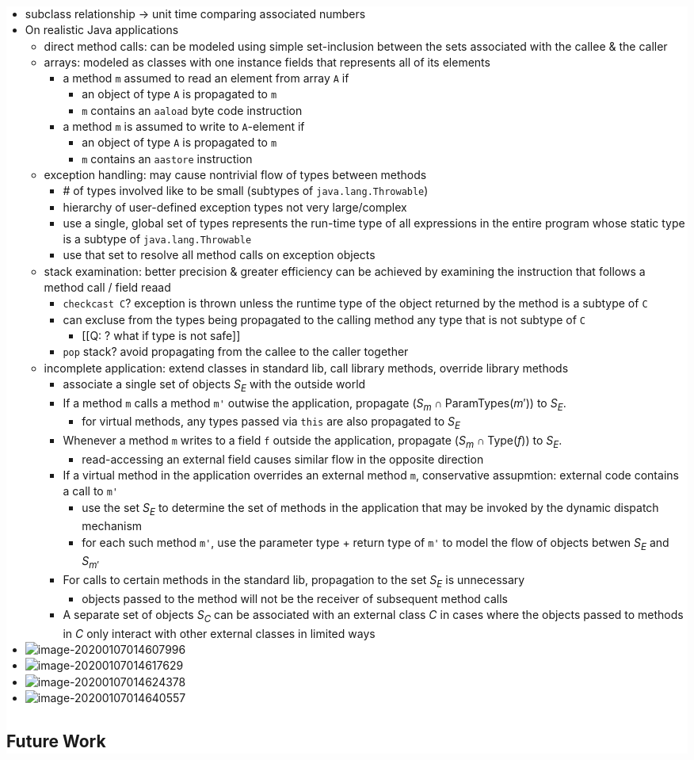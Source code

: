   * subclass relationship $\to$ unit time comparing associated numbers
* On realistic Java applications
  * direct method calls: can be modeled using simple set-inclusion between the sets associated with the callee & the caller
  * arrays: modeled as classes with one instance fields that represents all of its elements
    * a method `m` assumed to read an element from array `A` if
      * an object of type `A` is propagated to `m`
      * `m` contains an `aaload` byte code instruction
    * a method `m` is assumed to write to `A`-element if
      * an object of type `A` is propagated to `m`
      * `m` contains an `aastore` instruction
  * exception handling: may cause nontrivial flow of types between methods
    * \# of types involved like to be small (subtypes of `java.lang.Throwable`)
    * hierarchy of user-defined exception types not very large/complex
    * use a single, global set of types represents the run-time type of all expressions in the entire program whose static type is a subtype of `java.lang.Throwable`
    * use that set to resolve all method calls on exception objects
  * stack examination: better precision & greater efficiency can be achieved by examining the instruction that follows a method call / field reaad
    * `checkcast C`? exception is thrown unless the runtime type of the object returned by the method is a subtype of `C`
    * can excluse from the types being propagated to the calling method any type that is not subtype of `C`
      * [[Q: ? what if type is not safe]]
    * `pop` stack? avoid propagating from the callee to the caller together
  * incomplete application: extend classes in standard lib, call library methods, override library methods
    * associate a single set of objects $S_E$ with the outside world
    * If a method `m` calls a method `m'` outwise the application, propagate $(S_m \cap \text{ParamTypes}(m'))$ to $S_E$.
      * for virtual methods, any types passed via `this` are also propagated to $S_E$
    * Whenever a method `m` writes to a field `f` outside the application, propagate $(S_m \cap \text{Type}(f))$ to $S_E$.
      * read-accessing an external field causes similar flow in the opposite direction
    * If a virtual method in the application overrides an external method `m`, conservative assupmtion: external code contains a call to `m'`
      * use the set $S_E$ to determine the set of methods in the application that may be invoked by the dynamic dispatch mechanism
      * for each such method `m'`, use the parameter type + return type of `m'` to model the flow of objects betwen $S_E$ and $S_{m'}$
    * For calls to certain methods in the standard lib, propagation to the set $S_E$ is unnecessary
      * objects passed to the method will not be the receiver of subsequent method calls
    * A separate set of objects $S_C$ can be associated with an external class $C$ in cases where the objects passed to methods in $C$ only interact with other external classes in limited ways
* ![image-20200107014607996](D:\OneDrive\Pictures\Typora\image-20200107014607996.png)
* ![image-20200107014617629](D:\OneDrive\Pictures\Typora\image-20200107014617629.png)
* ![image-20200107014624378](D:\OneDrive\Pictures\Typora\image-20200107014624378.png)
* ![image-20200107014640557](D:\OneDrive\Pictures\Typora\image-20200107014640557.png)



## Future Work
